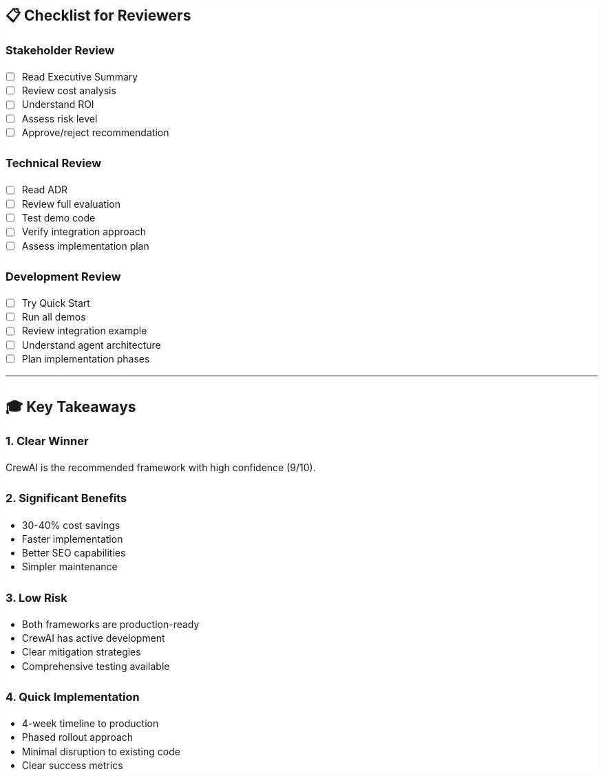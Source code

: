 
## 📋 Checklist for Reviewers

### Stakeholder Review
- [ ] Read Executive Summary
- [ ] Review cost analysis
- [ ] Understand ROI
- [ ] Assess risk level
- [ ] Approve/reject recommendation

### Technical Review
- [ ] Read ADR
- [ ] Review full evaluation
- [ ] Test demo code
- [ ] Verify integration approach
- [ ] Assess implementation plan

### Development Review
- [ ] Try Quick Start
- [ ] Run all demos
- [ ] Review integration example
- [ ] Understand agent architecture
- [ ] Plan implementation phases

---

## 🎓 Key Takeaways

### 1. Clear Winner
CrewAI is the recommended framework with high confidence (9/10).

### 2. Significant Benefits
- 30-40% cost savings
- Faster implementation
- Better SEO capabilities
- Simpler maintenance

### 3. Low Risk
- Both frameworks are production-ready
- CrewAI has active development
- Clear mitigation strategies
- Comprehensive testing available

### 4. Quick Implementation
- 4-week timeline to production
- Phased rollout approach
- Minimal disruption to existing code
- Clear success metrics
